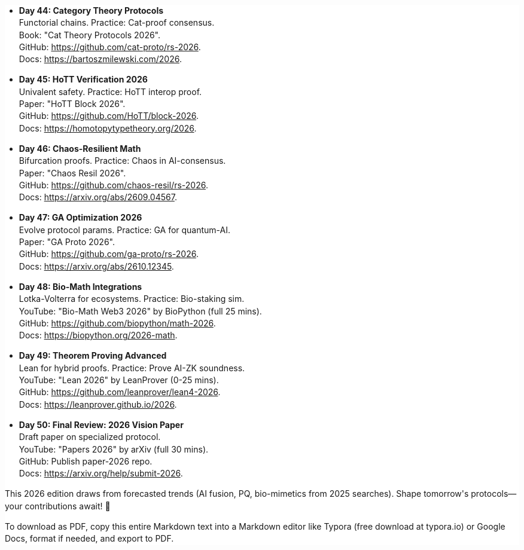 - **Day 44: Category Theory Protocols**  
  Functorial chains. Practice: Cat-proof consensus.  
  Book: "Cat Theory Protocols 2026".  
  GitHub: https://github.com/cat-proto/rs-2026.  
  Docs: https://bartoszmilewski.com/2026.

- **Day 45: HoTT Verification 2026**  
  Univalent safety. Practice: HoTT interop proof.  
  Paper: "HoTT Block 2026".  
  GitHub: https://github.com/HoTT/block-2026.  
  Docs: https://homotopytypetheory.org/2026.

- **Day 46: Chaos-Resilient Math**  
  Bifurcation proofs. Practice: Chaos in AI-consensus.  
  Paper: "Chaos Resil 2026".  
  GitHub: https://github.com/chaos-resil/rs-2026.  
  Docs: https://arxiv.org/abs/2609.04567.

- **Day 47: GA Optimization 2026**  
  Evolve protocol params. Practice: GA for quantum-AI.  
  Paper: "GA Proto 2026".  
  GitHub: https://github.com/ga-proto/rs-2026.  
  Docs: https://arxiv.org/abs/2610.12345.

- **Day 48: Bio-Math Integrations**  
  Lotka-Volterra for ecosystems. Practice: Bio-staking sim.  
  YouTube: "Bio-Math Web3 2026" by BioPython (full 25 mins).  
  GitHub: https://github.com/biopython/math-2026.  
  Docs: https://biopython.org/2026-math.

- **Day 49: Theorem Proving Advanced**  
  Lean for hybrid proofs. Practice: Prove AI-ZK soundness.  
  YouTube: "Lean 2026" by LeanProver (0-25 mins).  
  GitHub: https://github.com/leanprover/lean4-2026.  
  Docs: https://leanprover.github.io/2026.

- **Day 50: Final Review: 2026 Vision Paper**  
  Draft paper on specialized protocol.  
  YouTube: "Papers 2026" by arXiv (full 30 mins).  
  GitHub: Publish paper-2026 repo.  
  Docs: https://arxiv.org/help/submit-2026.

This 2026 edition draws from forecasted trends (AI fusion, PQ, bio-mimetics from 2025 searches). Shape tomorrow's protocols—your contributions await! 🚀

To download as PDF, copy this entire Markdown text into a Markdown editor like Typora (free download at typora.io) or Google Docs, format if needed, and export to PDF.

